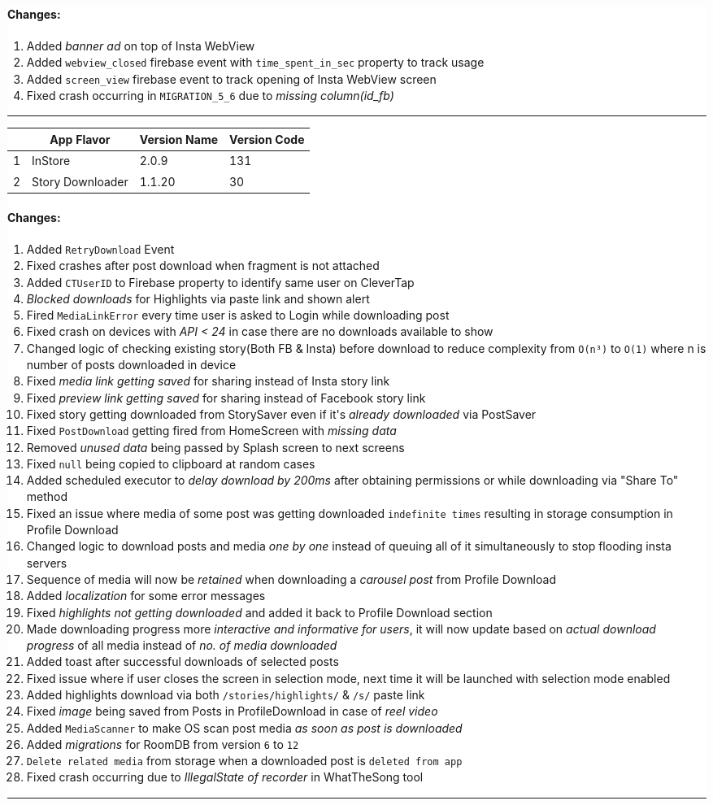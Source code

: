 #### Changes:
1. Added _banner ad_ on top of Insta WebView
2. Added `webview_closed` firebase event with `time_spent_in_sec` property to track usage
3. Added `screen_view` firebase event to track opening of Insta WebView screen
4. Fixed crash occurring in `MIGRATION_5_6` due to _missing column(id_fb)_

----------------------------------------------------------------------------------------------------------------------------

|     | App Flavor         | Version Name | Version Code |
|:----|--------------------|--------------|--------------|
| 1   | InStore            |    2.0.9     |      131     |
| 2   | Story Downloader   |    1.1.20    |      30      |

#### Changes:
1. Added `RetryDownload` Event
2. Fixed crashes after post download when fragment is not attached
3. Added `CTUserID` to Firebase property to identify same user on CleverTap
4. _Blocked downloads_ for Highlights via paste link and shown alert
5. Fired `MediaLinkError` every time user is asked to Login while downloading post
6. Fixed crash on devices with _API < 24_ in case there are no downloads available to show
7. Changed logic of checking existing story(Both FB & Insta) before download to reduce complexity from `O(n³)` to `O(1)` where n is number of posts downloaded in device
8. Fixed _media link getting saved_ for sharing instead of Insta story link
9. Fixed _preview link getting saved_ for sharing instead of Facebook story link
10. Fixed story getting downloaded from StorySaver even if it's _already downloaded_ via PostSaver
11. Fixed `PostDownload` getting fired from HomeScreen with _missing data_
12. Removed _unused data_ being passed by Splash screen to next screens
13. Fixed `null` being copied to clipboard at random cases
14. Added scheduled executor to _delay download by 200ms_ after obtaining permissions or while downloading via "Share To" method
15. Fixed an issue where media of some post was getting downloaded `indefinite times` resulting in storage consumption in Profile Download
16. Changed logic to download posts and media _one by one_ instead of queuing all of it simultaneously to stop flooding insta servers
17. Sequence of media will now be _retained_ when downloading a _carousel post_ from Profile Download
18. Added _localization_ for some error messages
19. Fixed _highlights not getting downloaded_ and added it back to Profile Download section
20. Made downloading progress more _interactive and informative for users_, it will now update based on _actual download progress_ of all media instead of _no. of media downloaded_
21. Added toast after successful downloads of selected posts
22. Fixed issue where if user closes the screen in selection mode, next time it will be launched with selection mode enabled
23. Added highlights download via both `/stories/highlights/` & `/s/` paste link
24. Fixed _image_ being saved from Posts in ProfileDownload in case of _reel video_
25. Added `MediaScanner` to make OS scan post media _as soon as post is downloaded_
26. Added _migrations_ for RoomDB from version `6` to `12`
27. `Delete related media` from storage when a downloaded post is `deleted from app`
28. Fixed crash occurring due to _IllegalState of recorder_ in WhatTheSong tool

----------------------------------------------------------------------------------------------------------------------------
